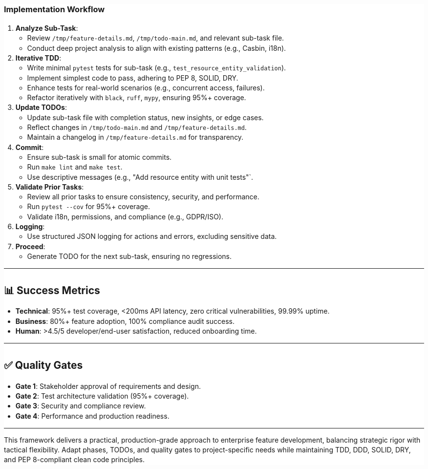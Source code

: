### **Implementation Workflow**
1. **Analyze Sub-Task**:
   - Review `/tmp/feature-details.md`, `/tmp/todo-main.md`, and relevant sub-task file.
   - Conduct deep project analysis to align with existing patterns (e.g., Casbin, i18n).
2. **Iterative TDD**:
   - Write minimal `pytest` tests for sub-task (e.g., `test_resource_entity_validation`).
   - Implement simplest code to pass, adhering to PEP 8, SOLID, DRY.
   - Enhance tests for real-world scenarios (e.g., concurrent access, failures).
   - Refactor iteratively with `black`, `ruff`, `mypy`, ensuring 95%+ coverage.
3. **Update TODOs**:
   - Update sub-task file with completion status, new insights, or edge cases.
   - Reflect changes in `/tmp/todo-main.md` and `/tmp/feature-details.md`.
   - Maintain a changelog in `/tmp/feature-details.md` for transparency.
4. **Commit**:
   - Ensure sub-task is small for atomic commits.
   - Run `make lint` and `make test`.
   - Use descriptive messages (e.g., "Add resource entity with unit tests"`.
5. **Validate Prior Tasks**:
   - Review all prior tasks to ensure consistency, security, and performance.
   - Run `pytest --cov` for 95%+ coverage.
   - Validate i18n, permissions, and compliance (e.g., GDPR/ISO).
6. **Logging**:
   - Use structured JSON logging for actions and errors, excluding sensitive data.
7. **Proceed**:
   - Generate TODO for the next sub-task, ensuring no regressions.

---

## 📊 Success Metrics
- **Technical**: 95%+ test coverage, <200ms API latency, zero critical vulnerabilities, 99.99% uptime.
- **Business**: 80%+ feature adoption, 100% compliance audit success.
- **Human**: >4.5/5 developer/end-user satisfaction, reduced onboarding time.

---

## ✅ Quality Gates
- **Gate 1**: Stakeholder approval of requirements and design.
- **Gate 2**: Test architecture validation (95%+ coverage).
- **Gate 3**: Security and compliance review.
- **Gate 4**: Performance and production readiness.

---

This framework delivers a practical, production-grade approach to enterprise feature development, balancing strategic rigor with tactical flexibility. Adapt phases, TODOs, and quality gates to project-specific needs while maintaining TDD, DDD, SOLID, DRY, and PEP 8-compliant clean code principles.
